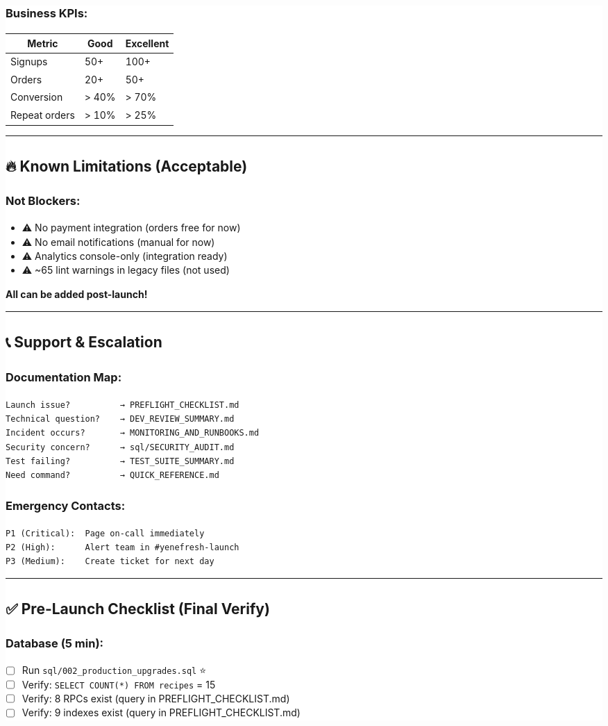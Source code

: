 ### **Business KPIs**:
| Metric | Good | Excellent |
|--------|------|-----------|
| Signups | 50+ | 100+ |
| Orders | 20+ | 50+ |
| Conversion | > 40% | > 70% |
| Repeat orders | > 10% | > 25% |

---

## 🔥 **Known Limitations** (Acceptable)

### **Not Blockers**:
- ⚠️ No payment integration (orders free for now)
- ⚠️ No email notifications (manual for now)
- ⚠️ Analytics console-only (integration ready)
- ⚠️ ~65 lint warnings in legacy files (not used)

**All can be added post-launch!**

---

## 📞 **Support & Escalation**

### **Documentation Map**:
```
Launch issue?          → PREFLIGHT_CHECKLIST.md
Technical question?    → DEV_REVIEW_SUMMARY.md
Incident occurs?       → MONITORING_AND_RUNBOOKS.md
Security concern?      → sql/SECURITY_AUDIT.md
Test failing?          → TEST_SUITE_SUMMARY.md
Need command?          → QUICK_REFERENCE.md
```

### **Emergency Contacts**:
```
P1 (Critical):  Page on-call immediately
P2 (High):      Alert team in #yenefresh-launch
P3 (Medium):    Create ticket for next day
```

---

## ✅ **Pre-Launch Checklist** (Final Verify)

### **Database** (5 min):
- [ ] Run `sql/002_production_upgrades.sql` ⭐
- [ ] Verify: `SELECT COUNT(*) FROM recipes` = 15
- [ ] Verify: 8 RPCs exist (query in PREFLIGHT_CHECKLIST.md)
- [ ] Verify: 9 indexes exist (query in PREFLIGHT_CHECKLIST.md)

